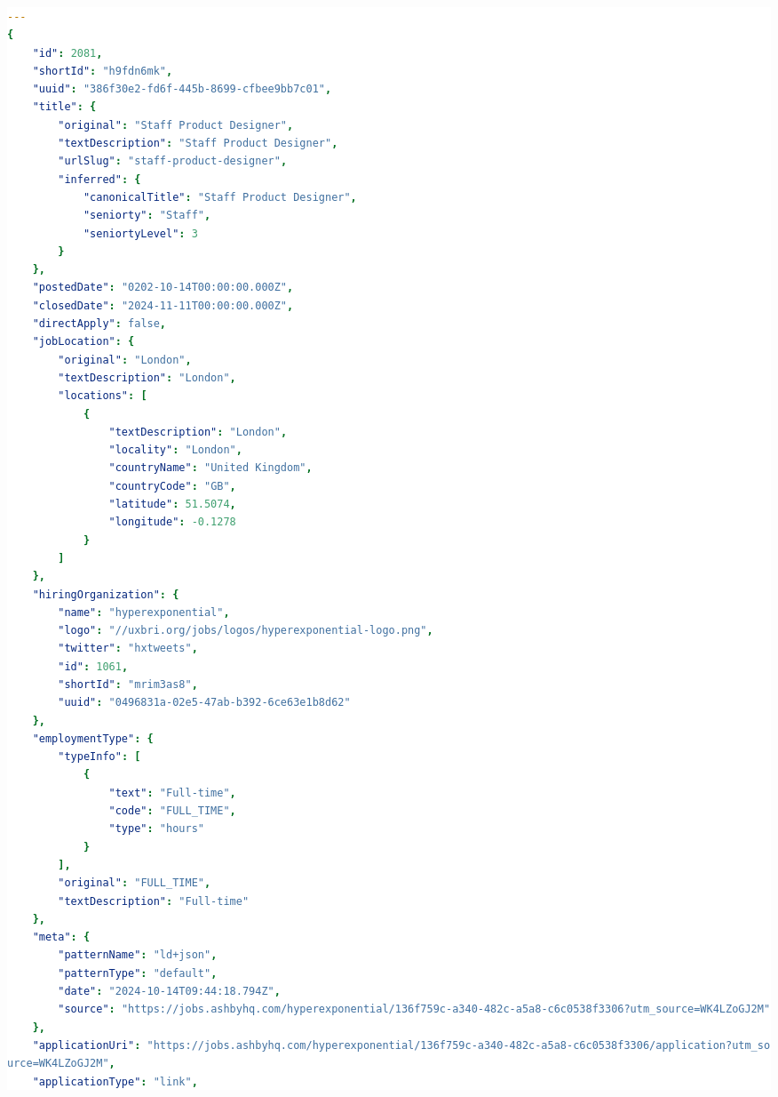 ```yaml
---
{
	"id": 2081,
	"shortId": "h9fdn6mk",
	"uuid": "386f30e2-fd6f-445b-8699-cfbee9bb7c01",
	"title": {
		"original": "Staff Product Designer",
		"textDescription": "Staff Product Designer",
		"urlSlug": "staff-product-designer",
		"inferred": {
			"canonicalTitle": "Staff Product Designer",
			"seniorty": "Staff",
			"seniortyLevel": 3
		}
	},
	"postedDate": "0202-10-14T00:00:00.000Z",
	"closedDate": "2024-11-11T00:00:00.000Z",
	"directApply": false,
	"jobLocation": {
		"original": "London",
		"textDescription": "London",
		"locations": [
			{
				"textDescription": "London",
				"locality": "London",
				"countryName": "United Kingdom",
				"countryCode": "GB",
				"latitude": 51.5074,
				"longitude": -0.1278
			}
		]
	},
	"hiringOrganization": {
		"name": "hyperexponential",
		"logo": "//uxbri.org/jobs/logos/hyperexponential-logo.png",
		"twitter": "hxtweets",
		"id": 1061,
		"shortId": "mrim3as8",
		"uuid": "0496831a-02e5-47ab-b392-6ce63e1b8d62"
	},
	"employmentType": {
		"typeInfo": [
			{
				"text": "Full-time",
				"code": "FULL_TIME",
				"type": "hours"
			}
		],
		"original": "FULL_TIME",
		"textDescription": "Full-time"
	},
	"meta": {
		"patternName": "ld+json",
		"patternType": "default",
		"date": "2024-10-14T09:44:18.794Z",
		"source": "https://jobs.ashbyhq.com/hyperexponential/136f759c-a340-482c-a5a8-c6c0538f3306?utm_source=WK4LZoGJ2M"
	},
	"applicationUri": "https://jobs.ashbyhq.com/hyperexponential/136f759c-a340-482c-a5a8-c6c0538f3306/application?utm_source=WK4LZoGJ2M",
	"applicationType": "link",
```